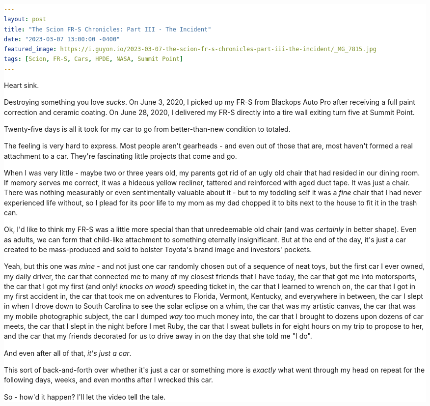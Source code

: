 ```yaml
---
layout: post
title: "The Scion FR-S Chronicles: Part III - The Incident"
date: "2023-03-07 13:00:00 -0400"
featured_image: https://i.guyon.io/2023-03-07-the-scion-fr-s-chronicles-part-iii-the-incident/_MG_7815.jpg
tags: [Scion, FR-S, Cars, HPDE, NASA, Summit Point]
---
```


Heart sink.

Destroying something you love *sucks*. On June 3, 2020, I picked up my FR-S from Blackops Auto Pro after receiving a full paint correction and ceramic coating. On June 28, 2020, I delivered my FR-S directly into a tire wall exiting turn five at Summit Point.



Twenty-five days is all it took for my car to go from better-than-new condition to totaled.

The feeling is very hard to express. Most people aren't gearheads - and even out of those that are, most haven't formed a real attachment to a car. They're fascinating little projects that come and go.

When I was very little - maybe two or three years old, my parents got rid of an ugly old chair that had resided in our dining room. If memory serves me correct, it was a hideous yellow recliner, tattered and reinforced with aged duct tape. It was just a chair. There was nothing measurably or even sentimentally valuable about it - but to my toddling self it was a *fine* chair that I had never experienced life without, so I plead for its poor life to my mom as my dad chopped it to bits next to the house to fit it in the trash can.

Ok, I'd like to think my FR-S was a little more special than that unredeemable old chair (and was *certainly* in better shape). Even as adults, we can form that child-like attachment to something eternally insignificant. But at the end of the day, it's just a car created to be mass-produced and sold to bolster Toyota's brand image and investors' pockets.

Yeah, but this one was *mine* - and not just one car randomly chosen out of a sequence of neat toys, but the first car I ever owned, my daily driver, the car that connected me to many of my closest friends that I have today, the car that got me into motorsports, the car that I got my first (and only! *knocks on wood*) speeding ticket in, the car that I learned to wrench on, the car that I got in my first accident in, the car that took me on adventures to Florida, Vermont, Kentucky, and everywhere in between, the car I slept in when I drove down to South Carolina to see the solar eclipse on a whim, the car that was my artistic canvas, the car that was my mobile photographic subject, the car I dumped *way* too much money into, the car that I brought to dozens upon dozens of car meets, the car that I slept in the night before I met Ruby, the car that I sweat bullets in for eight hours on my trip to propose to her, and the car that my friends decorated for us to drive away in on the day that she told me "I do".

And even after all of that, *it's just a car*.

This sort of back-and-forth over whether it's just a car or something more is *exactly* what went through my head on repeat for the following days, weeks, and even months after I wrecked this car.

So - how'd it happen? I'll let the video tell the tale.

<iframe width="560" height="315" src="https://www.youtube.com/embed/8_wm5VzC-Xg" title="YouTube video player" frameborder="0" allow="accelerometer; autoplay; clipboard-write; encrypted-media; gyroscope; picture-in-picture; web-share" allowfullscreen></iframe>
